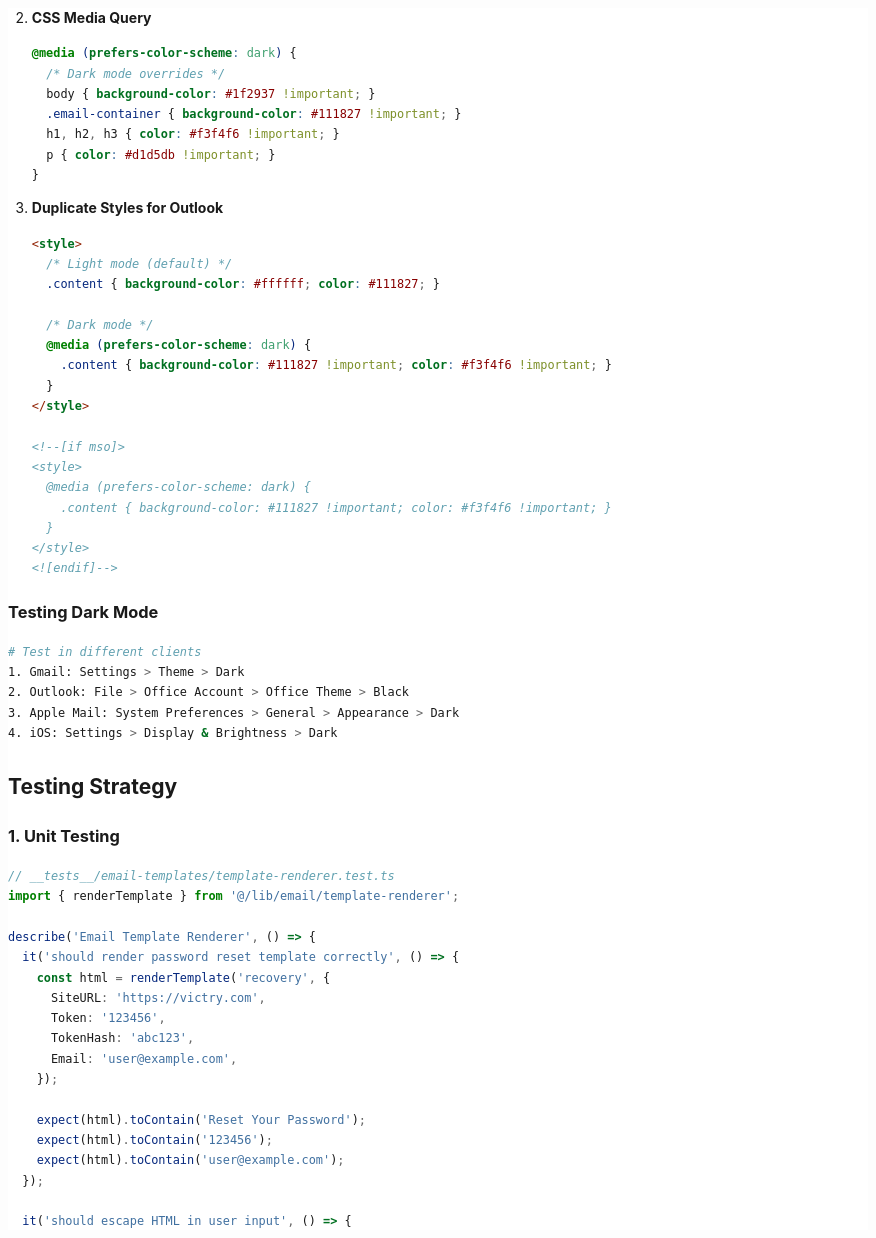 2. **CSS Media Query**
   ```css
   @media (prefers-color-scheme: dark) {
     /* Dark mode overrides */
     body { background-color: #1f2937 !important; }
     .email-container { background-color: #111827 !important; }
     h1, h2, h3 { color: #f3f4f6 !important; }
     p { color: #d1d5db !important; }
   }
   ```

3. **Duplicate Styles for Outlook**
   ```html
   <style>
     /* Light mode (default) */
     .content { background-color: #ffffff; color: #111827; }
     
     /* Dark mode */
     @media (prefers-color-scheme: dark) {
       .content { background-color: #111827 !important; color: #f3f4f6 !important; }
     }
   </style>
   
   <!--[if mso]>
   <style>
     @media (prefers-color-scheme: dark) {
       .content { background-color: #111827 !important; color: #f3f4f6 !important; }
     }
   </style>
   <![endif]-->
   ```

### Testing Dark Mode

```bash
# Test in different clients
1. Gmail: Settings > Theme > Dark
2. Outlook: File > Office Account > Office Theme > Black
3. Apple Mail: System Preferences > General > Appearance > Dark
4. iOS: Settings > Display & Brightness > Dark
```

## Testing Strategy

### 1. Unit Testing

```typescript
// __tests__/email-templates/template-renderer.test.ts
import { renderTemplate } from '@/lib/email/template-renderer';

describe('Email Template Renderer', () => {
  it('should render password reset template correctly', () => {
    const html = renderTemplate('recovery', {
      SiteURL: 'https://victry.com',
      Token: '123456',
      TokenHash: 'abc123',
      Email: 'user@example.com',
    });
    
    expect(html).toContain('Reset Your Password');
    expect(html).toContain('123456');
    expect(html).toContain('user@example.com');
  });
  
  it('should escape HTML in user input', () => {
```